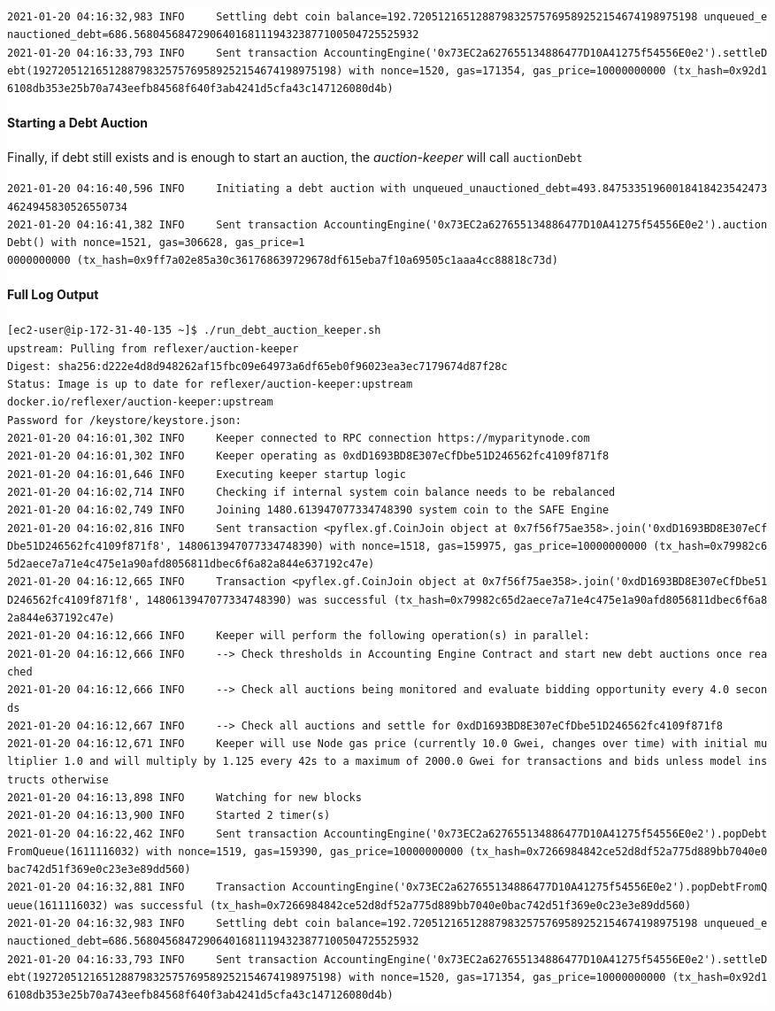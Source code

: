 ```
2021-01-20 04:16:32,983 INFO     Settling debt coin balance=192.720512165128879832575769589252154674198975198 unqueued_enauctioned_debt=686.568045684729064016811194323877100504725525932
2021-01-20 04:16:33,793 INFO     Sent transaction AccountingEngine('0x73EC2a627655134886477D10A41275f54556E0e2').settleDebt(192720512165128879832575769589252154674198975198) with nonce=1520, gas=171354, gas_price=10000000000 (tx_hash=0x92d16108db353e25b70a743eefb84568f640f3ab4241d5cfa43c147126080d4b)
```

#### Starting a Debt Auction

Finally, if debt still exists and is enough to start an auction, the _auction-keeper_ will call `auctionDebt`

```
2021-01-20 04:16:40,596 INFO     Initiating a debt auction with unqueued_unauctioned_debt=493.847533519600184184235424734624945830526550734
2021-01-20 04:16:41,382 INFO     Sent transaction AccountingEngine('0x73EC2a627655134886477D10A41275f54556E0e2').auctionDebt() with nonce=1521, gas=306628, gas_price=1
0000000000 (tx_hash=0x9ff7a02e85a30c361768639729678df615eba7f10a69505c1aaa4cc88818c73d)
```

#### Full Log Output

```
[ec2-user@ip-172-31-40-135 ~]$ ./run_debt_auction_keeper.sh
upstream: Pulling from reflexer/auction-keeper
Digest: sha256:d222e4d8d948262af15fbc09e64973a6df65eb0f96023ea3ec7179674d87f28c
Status: Image is up to date for reflexer/auction-keeper:upstream
docker.io/reflexer/auction-keeper:upstream
Password for /keystore/keystore.json: 
2021-01-20 04:16:01,302 INFO     Keeper connected to RPC connection https://myparitynode.com
2021-01-20 04:16:01,302 INFO     Keeper operating as 0xdD1693BD8E307eCfDbe51D246562fc4109f871f8
2021-01-20 04:16:01,646 INFO     Executing keeper startup logic
2021-01-20 04:16:02,714 INFO     Checking if internal system coin balance needs to be rebalanced
2021-01-20 04:16:02,749 INFO     Joining 1480.613947077334748390 system coin to the SAFE Engine
2021-01-20 04:16:02,816 INFO     Sent transaction <pyflex.gf.CoinJoin object at 0x7f56f75ae358>.join('0xdD1693BD8E307eCfDbe51D246562fc4109f871f8', 1480613947077334748390) with nonce=1518, gas=159975, gas_price=10000000000 (tx_hash=0x79982c65d2aece7a71e4c475e1a90afd8056811dbec6f6a82a844e637192c47e)
2021-01-20 04:16:12,665 INFO     Transaction <pyflex.gf.CoinJoin object at 0x7f56f75ae358>.join('0xdD1693BD8E307eCfDbe51D246562fc4109f871f8', 1480613947077334748390) was successful (tx_hash=0x79982c65d2aece7a71e4c475e1a90afd8056811dbec6f6a82a844e637192c47e)
2021-01-20 04:16:12,666 INFO     Keeper will perform the following operation(s) in parallel:
2021-01-20 04:16:12,666 INFO     --> Check thresholds in Accounting Engine Contract and start new debt auctions once reached
2021-01-20 04:16:12,666 INFO     --> Check all auctions being monitored and evaluate bidding opportunity every 4.0 seconds
2021-01-20 04:16:12,667 INFO     --> Check all auctions and settle for 0xdD1693BD8E307eCfDbe51D246562fc4109f871f8
2021-01-20 04:16:12,671 INFO     Keeper will use Node gas price (currently 10.0 Gwei, changes over time) with initial multiplier 1.0 and will multiply by 1.125 every 42s to a maximum of 2000.0 Gwei for transactions and bids unless model instructs otherwise
2021-01-20 04:16:13,898 INFO     Watching for new blocks
2021-01-20 04:16:13,900 INFO     Started 2 timer(s)
2021-01-20 04:16:22,462 INFO     Sent transaction AccountingEngine('0x73EC2a627655134886477D10A41275f54556E0e2').popDebtFromQueue(1611116032) with nonce=1519, gas=159390, gas_price=10000000000 (tx_hash=0x7266984842ce52d8df52a775d889bb7040e0bac742d51f369e0c23e3e89dd560)
2021-01-20 04:16:32,881 INFO     Transaction AccountingEngine('0x73EC2a627655134886477D10A41275f54556E0e2').popDebtFromQueue(1611116032) was successful (tx_hash=0x7266984842ce52d8df52a775d889bb7040e0bac742d51f369e0c23e3e89dd560)
2021-01-20 04:16:32,983 INFO     Settling debt coin balance=192.720512165128879832575769589252154674198975198 unqueued_enauctioned_debt=686.568045684729064016811194323877100504725525932
2021-01-20 04:16:33,793 INFO     Sent transaction AccountingEngine('0x73EC2a627655134886477D10A41275f54556E0e2').settleDebt(192720512165128879832575769589252154674198975198) with nonce=1520, gas=171354, gas_price=10000000000 (tx_hash=0x92d16108db353e25b70a743eefb84568f640f3ab4241d5cfa43c147126080d4b)
```